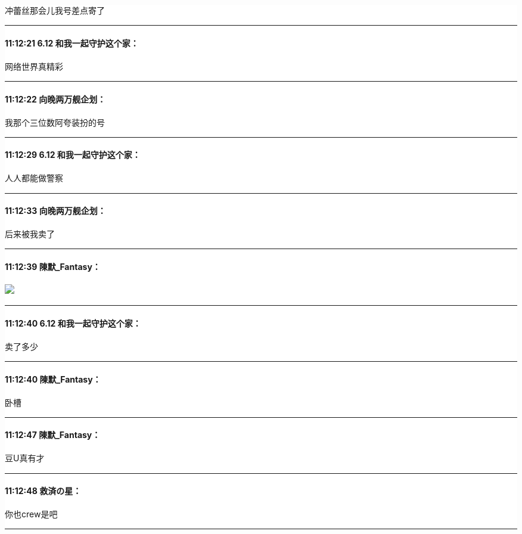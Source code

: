 冲蕾丝那会儿我号差点寄了

*****

#### 11:12:21  6.12 和我一起守护这个家：

网络世界真精彩

*****

#### 11:12:22  向晚两万舰企划：

我那个三位数阿夸装扮的号

*****

#### 11:12:29  6.12 和我一起守护这个家：

人人都能做警察

*****

#### 11:12:33  向晚两万舰企划：

后来被我卖了

*****

#### 11:12:39  陳默_Fantasy：

![](http://gchat.qpic.cn/gchatpic_new/807060288/614391357-3169163977-8A0D049BA31932467A78B6C14BB85C25/0?term=2")

*****

#### 11:12:40  6.12 和我一起守护这个家：

卖了多少

*****

#### 11:12:40  陳默_Fantasy：

卧槽

*****

#### 11:12:47  陳默_Fantasy：

豆U真有才

*****

#### 11:12:48  救済の星：

你也crew是吧

*****
